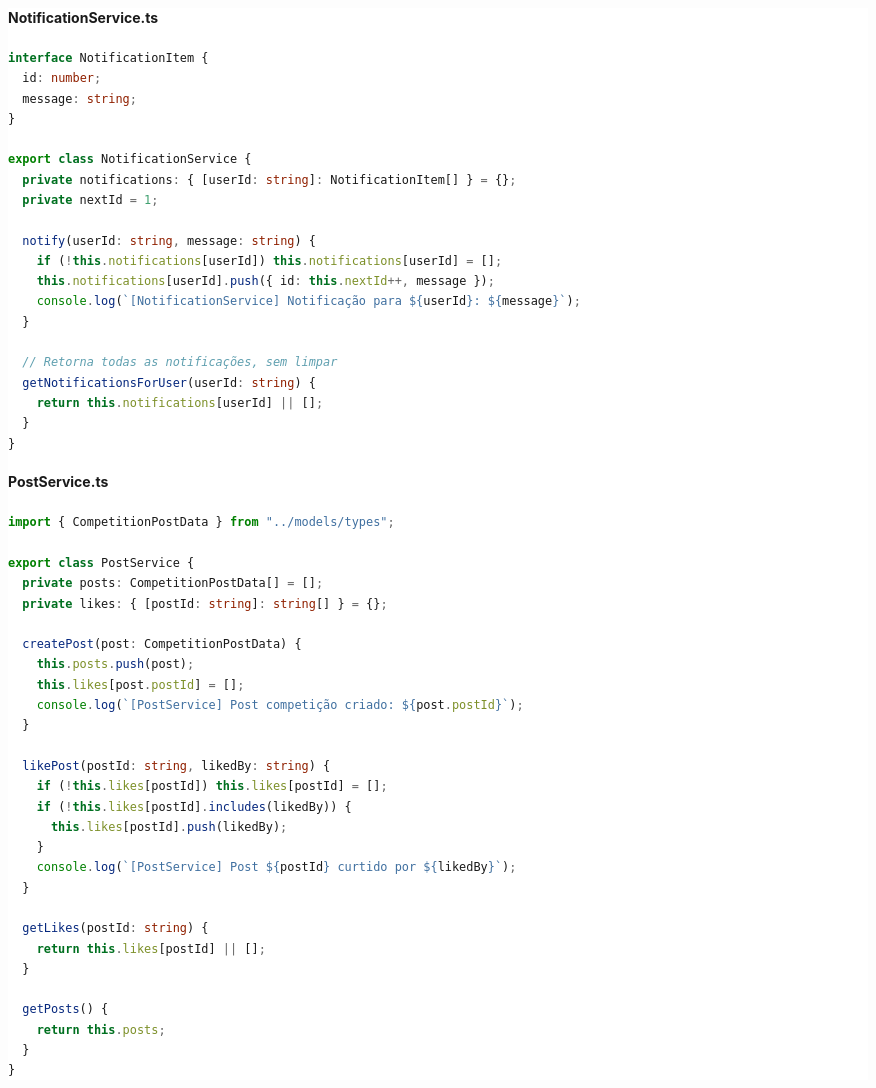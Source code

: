 #### NotificationService.ts
```2025.2-T01-G6-QueroBemEstar_Entrega_03/mediator/src/components/NotificationService.ts
interface NotificationItem {
  id: number;
  message: string;
}

export class NotificationService {
  private notifications: { [userId: string]: NotificationItem[] } = {};
  private nextId = 1;

  notify(userId: string, message: string) {
    if (!this.notifications[userId]) this.notifications[userId] = [];
    this.notifications[userId].push({ id: this.nextId++, message });
    console.log(`[NotificationService] Notificação para ${userId}: ${message}`);
  }

  // Retorna todas as notificações, sem limpar
  getNotificationsForUser(userId: string) {
    return this.notifications[userId] || [];
  }
}
```

#### PostService.ts
```2025.2-T01-G6-QueroBemEstar_Entrega_03/mediator/src/components/PostService.ts
import { CompetitionPostData } from "../models/types";

export class PostService {
  private posts: CompetitionPostData[] = [];
  private likes: { [postId: string]: string[] } = {}; 

  createPost(post: CompetitionPostData) {
    this.posts.push(post);
    this.likes[post.postId] = [];
    console.log(`[PostService] Post competição criado: ${post.postId}`);
  }

  likePost(postId: string, likedBy: string) {
    if (!this.likes[postId]) this.likes[postId] = [];
    if (!this.likes[postId].includes(likedBy)) {
      this.likes[postId].push(likedBy);
    }
    console.log(`[PostService] Post ${postId} curtido por ${likedBy}`);
  }

  getLikes(postId: string) {
    return this.likes[postId] || [];
  }

  getPosts() {
    return this.posts;
  }
}
```
